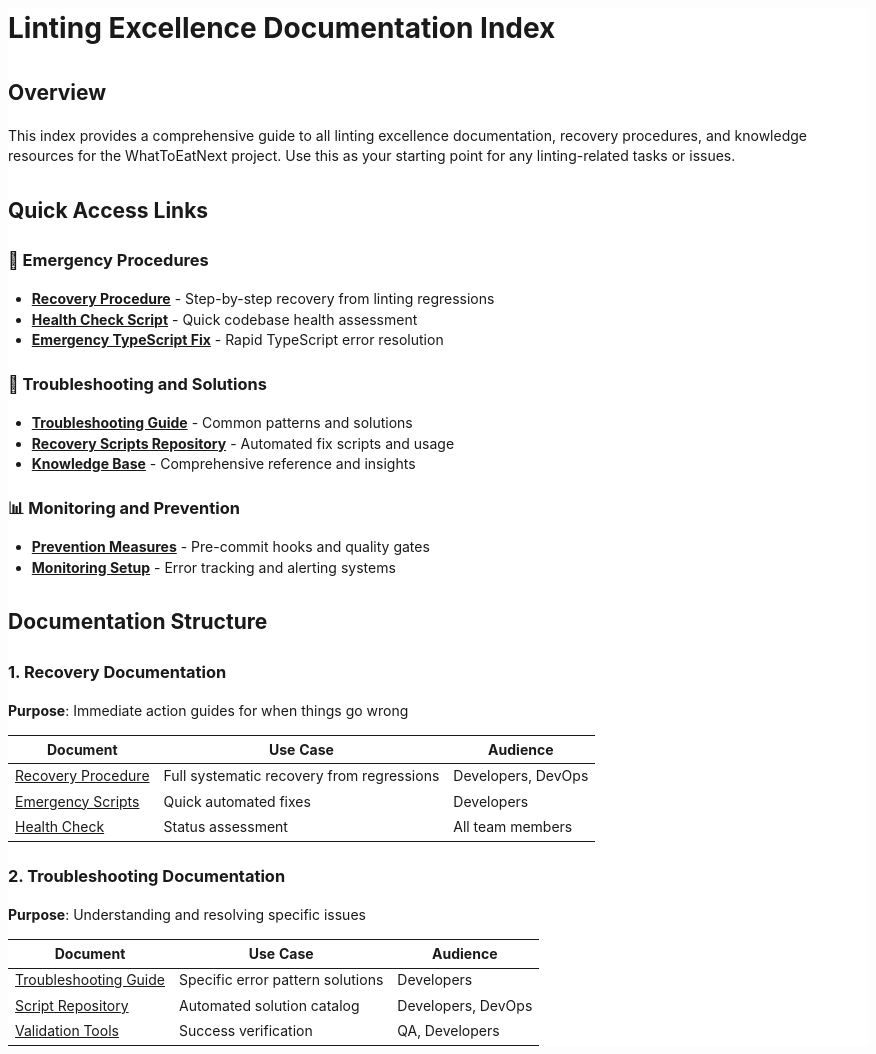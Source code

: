 # Linting Excellence Documentation Index

## Overview

This index provides a comprehensive guide to all linting excellence documentation, recovery procedures, and knowledge resources for the WhatToEatNext project. Use this as your starting point for any linting-related tasks or issues.

## Quick Access Links

### 🚨 Emergency Procedures
- **[Recovery Procedure](./linting-excellence-recovery-procedure.md)** - Step-by-step recovery from linting regressions
- **[Health Check Script](../scripts/recovery/health-check.sh)** - Quick codebase health assessment
- **[Emergency TypeScript Fix](../scripts/recovery/emergency-ts-fix.sh)** - Rapid TypeScript error resolution

### 🔧 Troubleshooting and Solutions
- **[Troubleshooting Guide](./linting-troubleshooting-guide.md)** - Common patterns and solutions
- **[Recovery Scripts Repository](../scripts/recovery/README.md)** - Automated fix scripts and usage
- **[Knowledge Base](./linting-excellence-knowledge-base.md)** - Comprehensive reference and insights

### 📊 Monitoring and Prevention
- **[Prevention Measures](./prevention-measures.md)** - Pre-commit hooks and quality gates
- **[Monitoring Setup](../scripts/monitoring/)** - Error tracking and alerting systems

## Documentation Structure

### 1. Recovery Documentation
**Purpose**: Immediate action guides for when things go wrong

| Document | Use Case | Audience |
|----------|----------|----------|
| [Recovery Procedure](./linting-excellence-recovery-procedure.md) | Full systematic recovery from regressions | Developers, DevOps |
| [Emergency Scripts](../scripts/recovery/) | Quick automated fixes | Developers |
| [Health Check](../scripts/recovery/health-check.sh) | Status assessment | All team members |

### 2. Troubleshooting Documentation
**Purpose**: Understanding and resolving specific issues

| Document | Use Case | Audience |
|----------|----------|----------|
| [Troubleshooting Guide](./linting-troubleshooting-guide.md) | Specific error pattern solutions | Developers |
| [Script Repository](../scripts/recovery/README.md) | Automated solution catalog | Developers, DevOps |
| [Validation Tools](../scripts/recovery/validate-recovery-success.cjs) | Success verification | QA, Developers |
